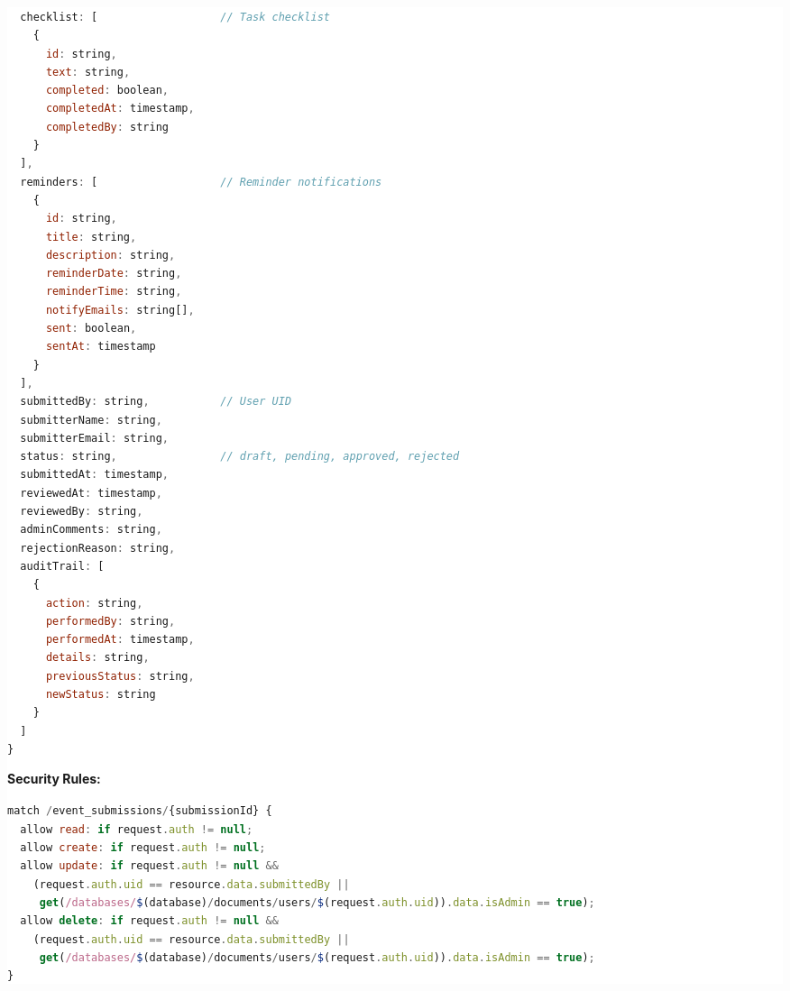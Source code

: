 ```javascript
  checklist: [                   // Task checklist
    {
      id: string,
      text: string,
      completed: boolean,
      completedAt: timestamp,
      completedBy: string
    }
  ],
  reminders: [                   // Reminder notifications
    {
      id: string,
      title: string,
      description: string,
      reminderDate: string,
      reminderTime: string,
      notifyEmails: string[],
      sent: boolean,
      sentAt: timestamp
    }
  ],
  submittedBy: string,           // User UID
  submitterName: string,
  submitterEmail: string,
  status: string,                // draft, pending, approved, rejected
  submittedAt: timestamp,
  reviewedAt: timestamp,
  reviewedBy: string,
  adminComments: string,
  rejectionReason: string,
  auditTrail: [
    {
      action: string,
      performedBy: string,
      performedAt: timestamp,
      details: string,
      previousStatus: string,
      newStatus: string
    }
  ]
}
```

**Security Rules:**
```javascript
match /event_submissions/{submissionId} {
  allow read: if request.auth != null;
  allow create: if request.auth != null;
  allow update: if request.auth != null &&
    (request.auth.uid == resource.data.submittedBy ||
     get(/databases/$(database)/documents/users/$(request.auth.uid)).data.isAdmin == true);
  allow delete: if request.auth != null &&
    (request.auth.uid == resource.data.submittedBy ||
     get(/databases/$(database)/documents/users/$(request.auth.uid)).data.isAdmin == true);
}
```
